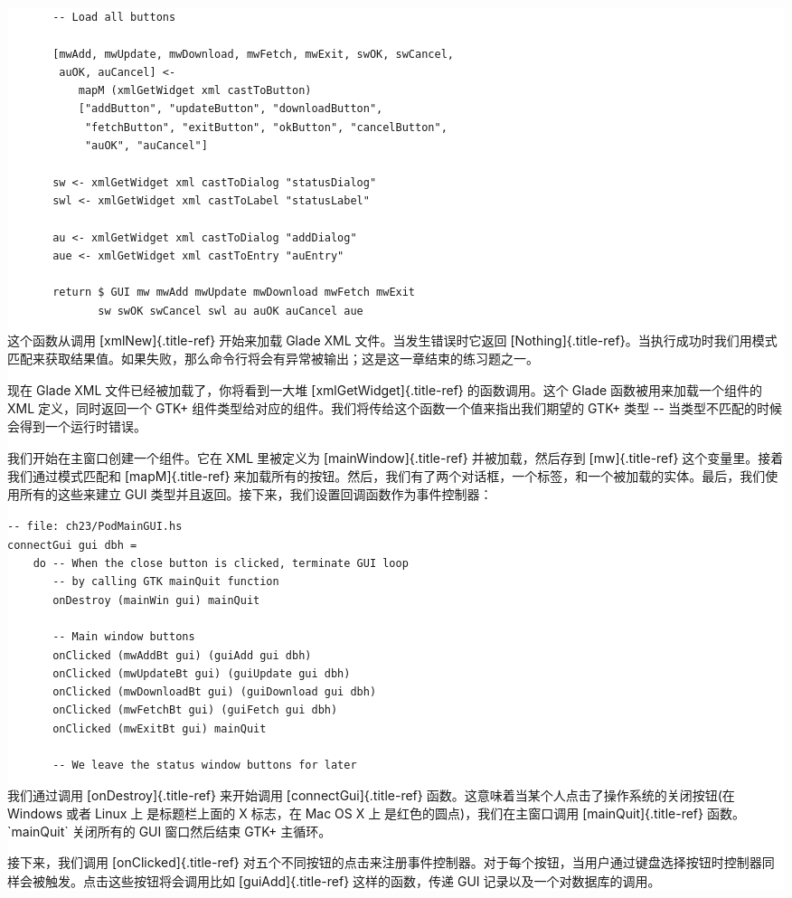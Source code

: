            -- Load all buttons

           [mwAdd, mwUpdate, mwDownload, mwFetch, mwExit, swOK, swCancel,
            auOK, auCancel] <-
               mapM (xmlGetWidget xml castToButton)
               ["addButton", "updateButton", "downloadButton",
                "fetchButton", "exitButton", "okButton", "cancelButton",
                "auOK", "auCancel"]

           sw <- xmlGetWidget xml castToDialog "statusDialog"
           swl <- xmlGetWidget xml castToLabel "statusLabel"

           au <- xmlGetWidget xml castToDialog "addDialog"
           aue <- xmlGetWidget xml castToEntry "auEntry"

           return $ GUI mw mwAdd mwUpdate mwDownload mwFetch mwExit
                  sw swOK swCancel swl au auOK auCancel aue

这个函数从调用 [xmlNew]{.title-ref} 开始来加载 Glade XML
文件。当发生错误时它返回
[Nothing]{.title-ref}。当执行成功时我们用模式匹配来获取结果值。如果失败，那么命令行将会有异常被输出；这是这一章结束的练习题之一。

现在 Glade XML 文件已经被加载了，你将看到一大堆
[xmlGetWidget]{.title-ref} 的函数调用。这个 Glade
函数被用来加载一个组件的 XML 定义，同时返回一个 GTK+
组件类型给对应的组件。我们将传给这个函数一个值来指出我们期望的 GTK+ 类型
\-- 当类型不匹配的时候会得到一个运行时错误。

我们开始在主窗口创建一个组件。它在 XML 里被定义为
[mainWindow]{.title-ref} 并被加载，然后存到 [mw]{.title-ref}
这个变量里。接着我们通过模式匹配和 [mapM]{.title-ref}
来加载所有的按钮。然后，我们有了两个对话框，一个标签，和一个被加载的实体。最后，我们使用所有的这些来建立
GUI 类型并且返回。接下来，我们设置回调函数作为事件控制器：

    -- file: ch23/PodMainGUI.hs
    connectGui gui dbh =
        do -- When the close button is clicked, terminate GUI loop
           -- by calling GTK mainQuit function
           onDestroy (mainWin gui) mainQuit

           -- Main window buttons
           onClicked (mwAddBt gui) (guiAdd gui dbh)
           onClicked (mwUpdateBt gui) (guiUpdate gui dbh)
           onClicked (mwDownloadBt gui) (guiDownload gui dbh)
           onClicked (mwFetchBt gui) (guiFetch gui dbh)
           onClicked (mwExitBt gui) mainQuit

           -- We leave the status window buttons for later

我们通过调用 [onDestroy]{.title-ref} 来开始调用 [connectGui]{.title-ref}
函数。这意味着当某个人点击了操作系统的关闭按钮(在 Windows 或者 Linux 上
是标题栏上面的 X 标志，在 Mac OS X 上 是红色的圆点)，我们在主窗口调用
[mainQuit]{.title-ref} 函数。\`mainQuit\` 关闭所有的 GUI 窗口然后结束
GTK+ 主循环。

接下来，我们调用 [onClicked]{.title-ref}
对五个不同按钮的点击来注册事件控制器。对于每个按钮，当用户通过键盘选择按钮时控制器同样会被触发。点击这些按钮将会调用比如
[guiAdd]{.title-ref} 这样的函数，传递 GUI 记录以及一个对数据库的调用。


[^1]: 还有很多别的选择，除了 gtk2hs 之外，wxHaskell